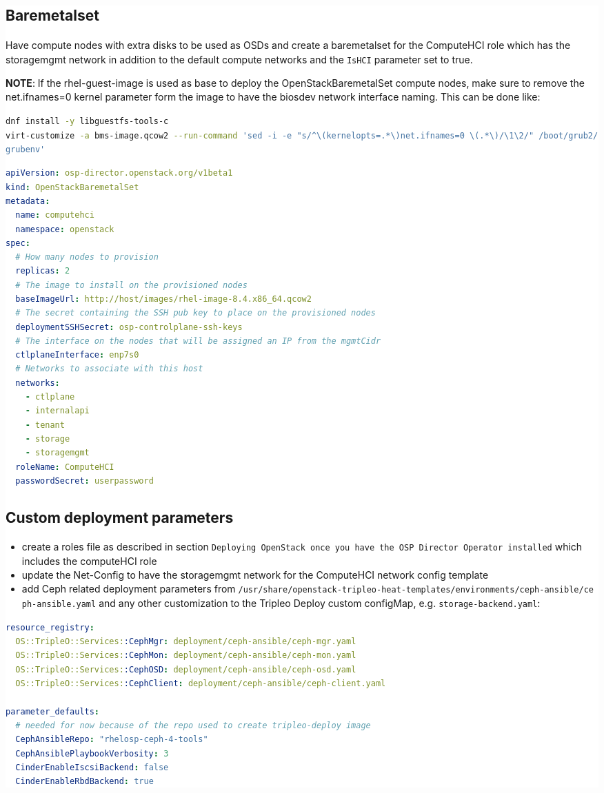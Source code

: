 ## Baremetalset

Have compute nodes with extra disks to be used as OSDs and create a baremetalset for the ComputeHCI role which has
the storagemgmt network in addition to the default compute networks and the `IsHCI` parameter set to true.

**NOTE**: If the rhel-guest-image is used as base to deploy the OpenStackBaremetalSet compute nodes, make sure to remove the net.ifnames=0 kernel parameter form the image to have the biosdev network interface naming. This can be done like:

```bash
dnf install -y libguestfs-tools-c
virt-customize -a bms-image.qcow2 --run-command 'sed -i -e "s/^\(kernelopts=.*\)net.ifnames=0 \(.*\)/\1\2/" /boot/grub2/grubenv'
```

```yaml
apiVersion: osp-director.openstack.org/v1beta1
kind: OpenStackBaremetalSet
metadata:
  name: computehci
  namespace: openstack
spec:
  # How many nodes to provision
  replicas: 2
  # The image to install on the provisioned nodes
  baseImageUrl: http://host/images/rhel-image-8.4.x86_64.qcow2
  # The secret containing the SSH pub key to place on the provisioned nodes
  deploymentSSHSecret: osp-controlplane-ssh-keys
  # The interface on the nodes that will be assigned an IP from the mgmtCidr
  ctlplaneInterface: enp7s0
  # Networks to associate with this host
  networks:
    - ctlplane
    - internalapi
    - tenant
    - storage
    - storagemgmt
  roleName: ComputeHCI
  passwordSecret: userpassword
```

## Custom deployment parameters

* create a roles file as described in section `Deploying OpenStack once you have the OSP Director Operator installed` which includes the computeHCI role
* update the Net-Config to have the storagemgmt network for the ComputeHCI network config template
* add Ceph related deployment parameters from `/usr/share/openstack-tripleo-heat-templates/environments/ceph-ansible/ceph-ansible.yaml` and any other customization to the Tripleo Deploy custom configMap, e.g. `storage-backend.yaml`:

```yaml
resource_registry:
  OS::TripleO::Services::CephMgr: deployment/ceph-ansible/ceph-mgr.yaml
  OS::TripleO::Services::CephMon: deployment/ceph-ansible/ceph-mon.yaml
  OS::TripleO::Services::CephOSD: deployment/ceph-ansible/ceph-osd.yaml
  OS::TripleO::Services::CephClient: deployment/ceph-ansible/ceph-client.yaml

parameter_defaults:
  # needed for now because of the repo used to create tripleo-deploy image
  CephAnsibleRepo: "rhelosp-ceph-4-tools"
  CephAnsiblePlaybookVerbosity: 3
  CinderEnableIscsiBackend: false
  CinderEnableRbdBackend: true
```